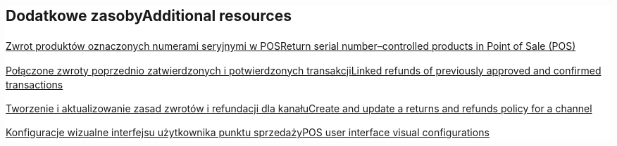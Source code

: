 ## <a name="additional-resources"></a><span data-ttu-id="a179f-182">Dodatkowe zasoby</span><span class="sxs-lookup"><span data-stu-id="a179f-182">Additional resources</span></span>

[<span data-ttu-id="a179f-183">Zwrot produktów oznaczonych numerami seryjnymi w POS</span><span class="sxs-lookup"><span data-stu-id="a179f-183">Return serial number–controlled products in Point of Sale (POS)</span></span>](POS-serial-returns.md)

[<span data-ttu-id="a179f-184">Połączone zwroty poprzednio zatwierdzonych i potwierdzonych transakcji</span><span class="sxs-lookup"><span data-stu-id="a179f-184">Linked refunds of previously approved and confirmed transactions</span></span>](dev-itpro/linked-refunds.md)

[<span data-ttu-id="a179f-185">Tworzenie i aktualizowanie zasad zwrotów i refundacji dla kanału</span><span class="sxs-lookup"><span data-stu-id="a179f-185">Create and update a returns and refunds policy for a channel</span></span>](refund_policy_returns.md)

[<span data-ttu-id="a179f-186">Konfiguracje wizualne interfejsu użytkownika punktu sprzedaży</span><span class="sxs-lookup"><span data-stu-id="a179f-186">POS user interface visual configurations</span></span>](pos-screen-layouts.md)
